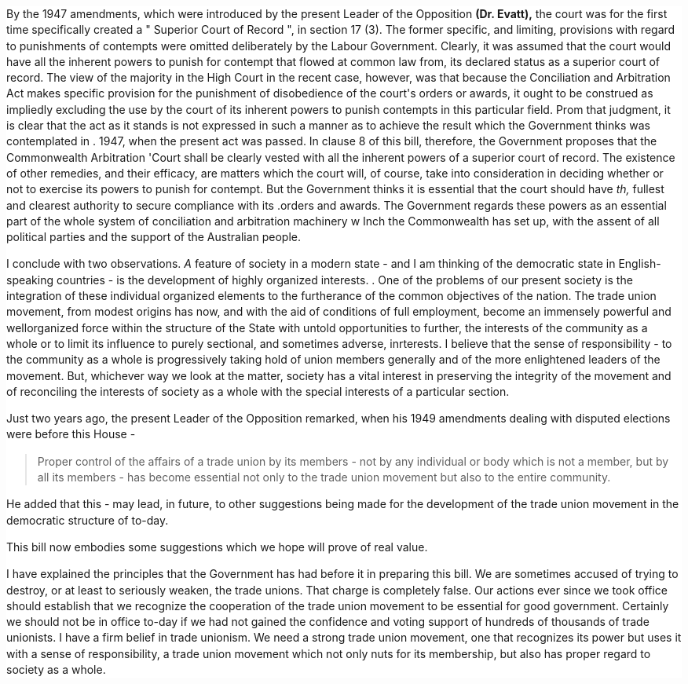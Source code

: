 By the 1947 amendments, which were introduced by the present Leader of the Opposition  **(Dr. Evatt),**  the court was for the first time specifically created a " Superior Court of Record ", in section 17 (3). The former specific, and limiting, provisions with regard to punishments of contempts were omitted deliberately by the Labour Government. Clearly, it was assumed that the court would have all the inherent powers to punish for contempt that flowed at common law from, its declared status as a superior court of record. The view of the majority in the High Court in the recent case, however, was that because the Conciliation and Arbitration Act makes specific provision for the punishment of disobedience of the court's orders or awards, it ought to be construed as impliedly excluding the use by the court of its inherent powers to punish contempts in this particular field. Prom that judgment, it is clear that the act as it stands is not expressed in such a manner as to achieve the result which the Government thinks was contemplated in . 1947, when the present act was passed. In clause 8 of this bill, therefore, the Government proposes that the Commonwealth Arbitration 'Court shall be clearly vested with all the inherent powers of a superior court of record. The existence of other remedies, and their efficacy, are matters which the court will, of course, take into consideration in deciding whether or not to exercise its powers to punish for contempt. But the Government thinks it is essential that the court should have  *th,*  fullest and clearest authority to secure compliance with its .orders and awards. The Government regards these powers as an essential part of the whole system of conciliation and arbitration machinery w Inch the Commonwealth has set up, with the assent of all political parties and the support of the Australian people. 

I conclude with two observations.  *A*  feature of society in a modern state - and I am thinking of the democratic state in English-speaking countries - is the development of highly organized interests. . One of the problems of our present society is the integration of these individual organized elements to the furtherance of the common objectives of the nation. The trade union movement, from modest origins has now, and with the aid of conditions of full employment, become an immensely powerful and wellorganized force within the structure of the State with untold opportunities to further, the interests of the community as a whole or to limit its influence to purely sectional, and sometimes adverse, inrterests. I believe that the sense of responsibility - to the community as a whole is progressively taking hold of union members generally and of the more enlightened leaders of the movement. But, whichever way we look at the matter, society has a vital interest in preserving the integrity of the movement and of reconciling the interests of society as a whole with the special interests of a particular section. 

Just two years ago, the present Leader of the Opposition remarked, when his 1949 amendments dealing with disputed elections were before this House - 

  >Proper control of the affairs of a trade union by its members - not by any individual or body which is not a member, but by all its members - has become essential not only to the trade union movement but also to  the  entire community. 

He added that this - may lead, in future, to other suggestions being made for the development of the trade union movement in the democratic structure of to-day. 

This bill now embodies some suggestions which we hope will prove of real value. 

I have explained the principles that the Government has had before it in preparing this bill. We are sometimes accused of trying to destroy, or at least to seriously weaken, the trade unions. That charge is completely false. Our actions ever since we took office should establish that we recognize the cooperation of the trade union movement to be essential for good government. Certainly we should not be in office to-day if we had not gained the confidence and voting support of hundreds of thousands of trade unionists. I have a firm belief in trade unionism. We need a strong trade union movement, one that recognizes its power but uses it with a sense of responsibility, a trade union movement which not only  nuts for its membership, but also has proper regard to society as a whole. 
